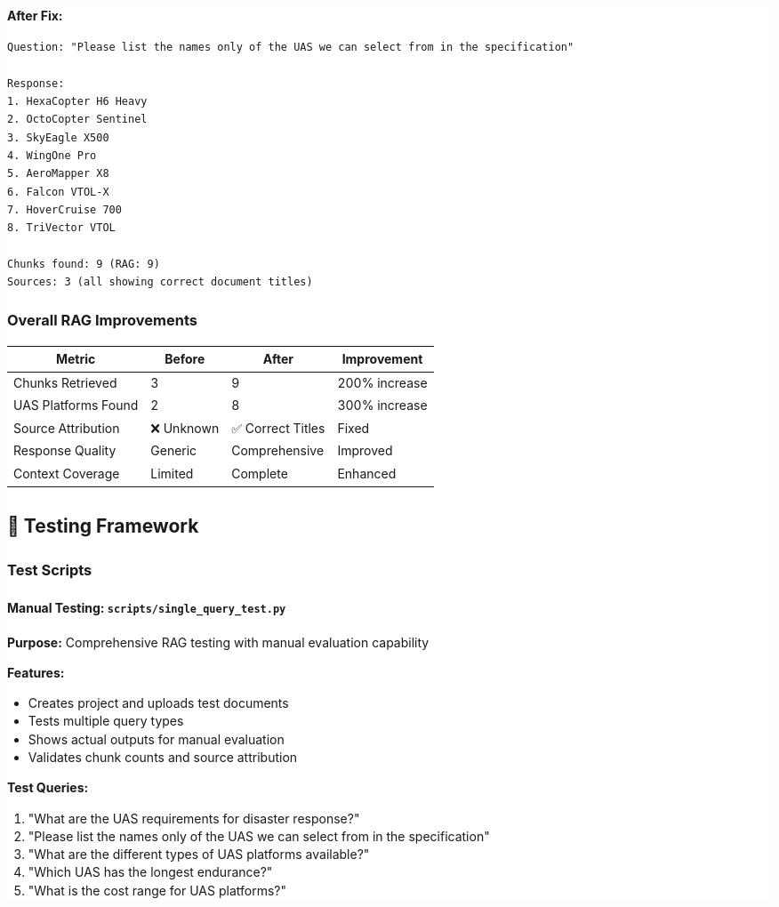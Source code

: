 **After Fix:**
```
Question: "Please list the names only of the UAS we can select from in the specification"

Response:
1. HexaCopter H6 Heavy
2. OctoCopter Sentinel
3. SkyEagle X500
4. WingOne Pro
5. AeroMapper X8
6. Falcon VTOL-X
7. HoverCruise 700
8. TriVector VTOL

Chunks found: 9 (RAG: 9)
Sources: 3 (all showing correct document titles)
```

### Overall RAG Improvements

| Metric | Before | After | Improvement |
|--------|--------|-------|-------------|
| Chunks Retrieved | 3 | 9 | 200% increase |
| UAS Platforms Found | 2 | 8 | 300% increase |
| Source Attribution | ❌ Unknown | ✅ Correct Titles | Fixed |
| Response Quality | Generic | Comprehensive | Improved |
| Context Coverage | Limited | Complete | Enhanced |

## 🧪 Testing Framework

### Test Scripts

#### Manual Testing: `scripts/single_query_test.py`

**Purpose:** Comprehensive RAG testing with manual evaluation capability

**Features:**
- Creates project and uploads test documents
- Tests multiple query types
- Shows actual outputs for manual evaluation
- Validates chunk counts and source attribution

**Test Queries:**
1. "What are the UAS requirements for disaster response?"
2. "Please list the names only of the UAS we can select from in the specification"
3. "What are the different types of UAS platforms available?"
4. "Which UAS has the longest endurance?"
5. "What is the cost range for UAS platforms?"
